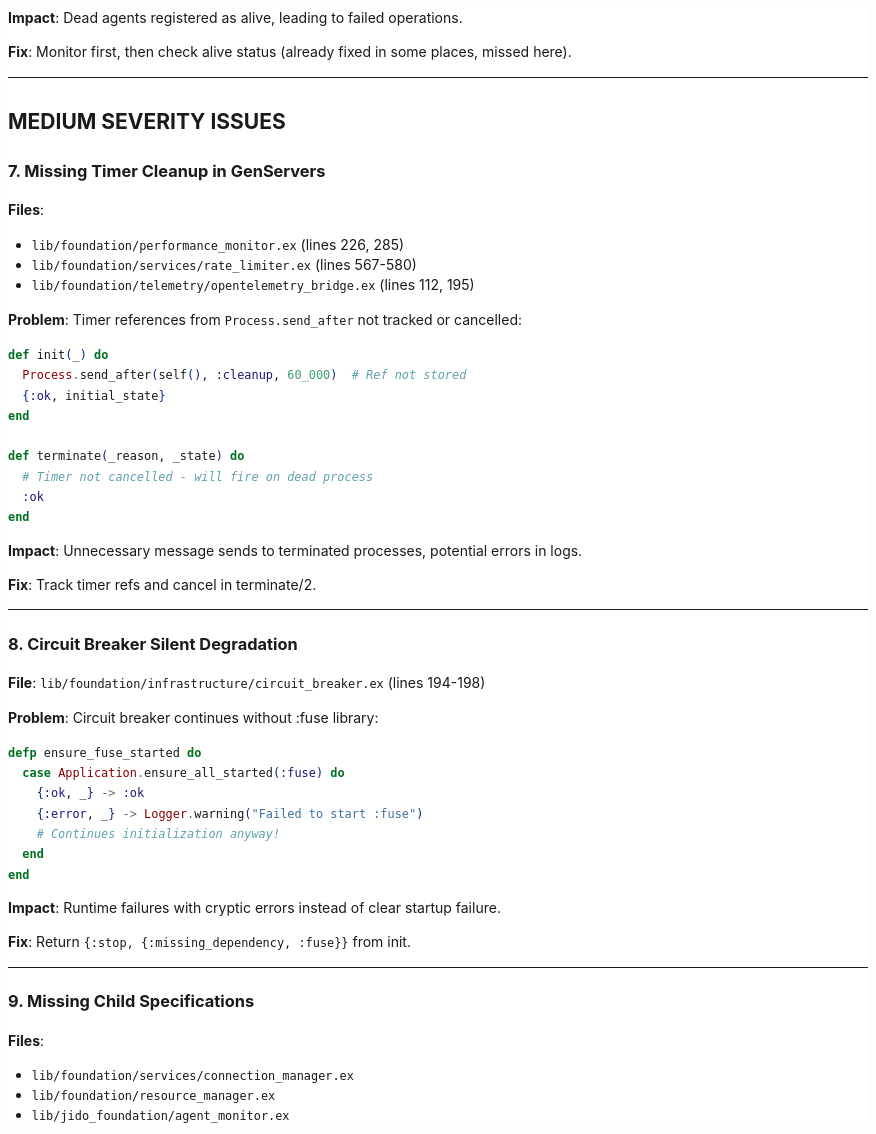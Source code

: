 **Impact**: Dead agents registered as alive, leading to failed operations.

**Fix**: Monitor first, then check alive status (already fixed in some places, missed here).

---

## MEDIUM SEVERITY ISSUES

### 7. Missing Timer Cleanup in GenServers
**Files**: 
- `lib/foundation/performance_monitor.ex` (lines 226, 285)
- `lib/foundation/services/rate_limiter.ex` (lines 567-580)
- `lib/foundation/telemetry/opentelemetry_bridge.ex` (lines 112, 195)

**Problem**: Timer references from `Process.send_after` not tracked or cancelled:
```elixir
def init(_) do
  Process.send_after(self(), :cleanup, 60_000)  # Ref not stored
  {:ok, initial_state}
end

def terminate(_reason, _state) do
  # Timer not cancelled - will fire on dead process
  :ok
end
```

**Impact**: Unnecessary message sends to terminated processes, potential errors in logs.

**Fix**: Track timer refs and cancel in terminate/2.

---

### 8. Circuit Breaker Silent Degradation  
**File**: `lib/foundation/infrastructure/circuit_breaker.ex` (lines 194-198)

**Problem**: Circuit breaker continues without :fuse library:
```elixir
defp ensure_fuse_started do
  case Application.ensure_all_started(:fuse) do
    {:ok, _} -> :ok
    {:error, _} -> Logger.warning("Failed to start :fuse")
    # Continues initialization anyway!
  end
end
```

**Impact**: Runtime failures with cryptic errors instead of clear startup failure.

**Fix**: Return `{:stop, {:missing_dependency, :fuse}}` from init.

---

### 9. Missing Child Specifications
**Files**:
- `lib/foundation/services/connection_manager.ex`
- `lib/foundation/resource_manager.ex`
- `lib/jido_foundation/agent_monitor.ex`
